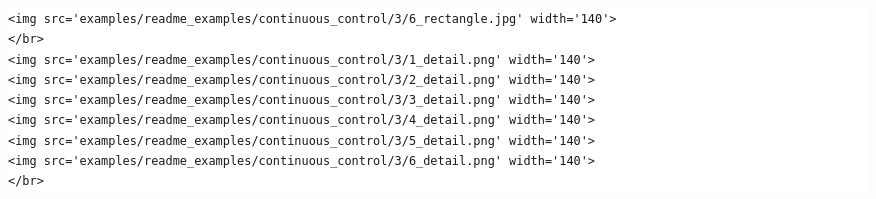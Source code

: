     <img src='examples/readme_examples/continuous_control/3/6_rectangle.jpg' width='140'>
    </br>
    <img src='examples/readme_examples/continuous_control/3/1_detail.png' width='140'>
    <img src='examples/readme_examples/continuous_control/3/2_detail.png' width='140'>
    <img src='examples/readme_examples/continuous_control/3/3_detail.png' width='140'>
    <img src='examples/readme_examples/continuous_control/3/4_detail.png' width='140'>
    <img src='examples/readme_examples/continuous_control/3/5_detail.png' width='140'>
    <img src='examples/readme_examples/continuous_control/3/6_detail.png' width='140'>
    </br>